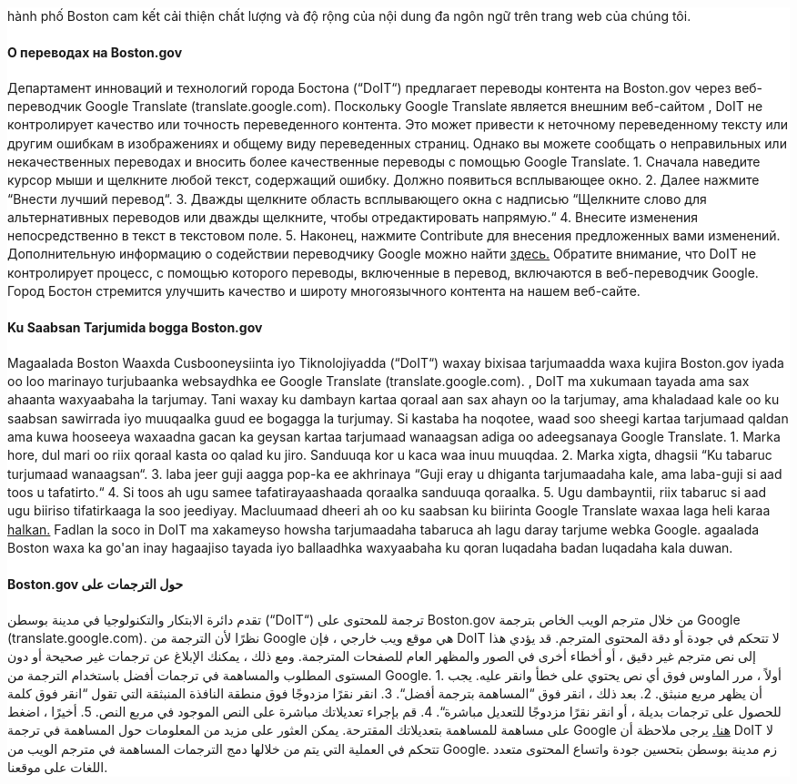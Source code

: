 hành phố Boston cam kết cải thiện chất lượng và độ rộng của nội dung đa ngôn ngữ trên trang web của chúng tôi. 
#### О переводах на Boston.gov
Департамент инноваций и технологий города Бостона (“DoIT“) предлагает переводы контента на Boston.gov через веб-переводчик Google Translate (translate.google.com). Поскольку Google Translate является внешним веб-сайтом , DoIT не контролирует качество или точность переведенного контента. Это может привести к неточному переведенному тексту или другим ошибкам в изображениях и общему виду переведенных страниц.
Однако вы можете сообщать о неправильных или некачественных переводах и вносить более качественные переводы с помощью Google Translate.
    1. Сначала наведите курсор мыши и щелкните любой текст, содержащий ошибку. Должно появиться всплывающее окно.
    2. Далее нажмите “Внести лучший перевод“.
    3. Дважды щелкните область всплывающего окна с надписью “Щелкните слово для альтернативных переводов или дважды щелкните, чтобы отредактировать напрямую.“
    4. Внесите изменения непосредственно в текст в текстовом поле.
    5. Наконец, нажмите Contribute для внесения предложенных вами изменений.
Дополнительную информацию о содействии переводчику Google можно найти [здесь.](https://www.boston.gov/government/cabinets/<https:/support.google.com/translate/answer/2534530?hl=en&ref_topic=7010955>)
Обратите внимание, что DoIT не контролирует процесс, с помощью которого переводы, включенные в перевод, включаются в веб-переводчик Google.
Город Бостон стремится улучшить качество и широту многоязычного контента на нашем веб-сайте. 
#### Ku Saabsan Tarjumida bogga Boston.gov
Magaalada Boston Waaxda Cusbooneysiinta iyo Tiknolojiyadda (“DoIT“) waxay bixisaa tarjumaadda waxa kujira Boston.gov iyada oo loo marinayo turjubaanka websaydhka ee Google Translate (translate.google.com). , DoIT ma xukumaan tayada ama sax ahaanta waxyaabaha la tarjumay. Tani waxay ku dambayn kartaa qoraal aan sax ahayn oo la tarjumay, ama khaladaad kale oo ku saabsan sawirrada iyo muuqaalka guud ee bogagga la turjumay.
Si kastaba ha noqotee, waad soo sheegi kartaa tarjumaad qaldan ama kuwa hooseeya waxaadna gacan ka geysan kartaa tarjumaad wanaagsan adiga oo adeegsanaya Google Translate.
    1. Marka hore, dul mari oo riix qoraal kasta oo qalad ku jiro. Sanduuqa kor u kaca waa inuu muuqdaa.
    2. Marka xigta, dhagsii “Ku tabaruc turjumaad wanaagsan“. 
    3. laba jeer guji aagga pop-ka ee akhrinaya “Guji eray u dhiganta tarjumaadaha kale, ama laba-guji si aad toos u tafatirto.“
    4. Si toos ah ugu samee tafatirayaashaada qoraalka sanduuqa qoraalka.
    5. Ugu dambayntii, riix tabaruc si aad ugu biiriso tifatirkaaga la soo jeediyay.
Macluumaad dheeri ah oo ku saabsan ku biirinta Google Translate waxaa laga heli karaa [halkan.](https://www.boston.gov/government/cabinets/<https:/support.google.com/translate/answer/2534530?hl=en&ref_topic=7010955>)
Fadlan la soco in DoIT ma xakameyso howsha tarjumaadaha tabaruca ah lagu daray tarjume webka Google.
agaalada Boston waxa ka go'an inay hagaajiso tayada iyo ballaadhka waxyaabaha ku qoran luqadaha badan luqadaha kala duwan. 
#### Boston.gov حول الترجمات على
تقدم دائرة الابتكار والتكنولوجيا في مدينة بوسطن (“DoIT“) ترجمة للمحتوى على Boston.gov من خلال مترجم الويب الخاص بترجمة Google (translate.google.com). نظرًا لأن الترجمة من Google هي موقع ويب خارجي ، فإن DoIT لا تتحكم في جودة أو دقة المحتوى المترجم. قد يؤدي هذا إلى نص مترجم غير دقيق ، أو أخطاء أخرى في الصور والمظهر العام للصفحات المترجمة.
ومع ذلك ، يمكنك الإبلاغ عن ترجمات غير صحيحة أو دون المستوى المطلوب والمساهمة في ترجمات أفضل باستخدام الترجمة من Google.
    1. أولاً ، مرر الماوس فوق أي نص يحتوي على خطأ وانقر عليه. يجب أن يظهر مربع منبثق.
    2. بعد ذلك ، انقر فوق “المساهمة بترجمة أفضل“.
    3. انقر نقرًا مزدوجًا فوق منطقة النافذة المنبثقة التي تقول “انقر فوق كلمة للحصول على ترجمات بديلة ، أو انقر نقرًا مزدوجًا للتعديل مباشرة“.
    4. قم بإجراء تعديلاتك مباشرة على النص الموجود في مربع النص.
    5. أخيرًا ، اضغط على مساهمة للمساهمة بتعديلاتك المقترحة.
يمكن العثور على مزيد من المعلومات حول المساهمة في ترجمة Google [هنا.](https://www.boston.gov/government/cabinets/<https:/support.google.com/translate/answer/2534530?hl=en&ref_topic=7010955>)
يرجى ملاحظة أن DoIT لا تتحكم في العملية التي يتم من خلالها دمج الترجمات المساهمة في مترجم الويب من Google.
زم مدينة بوسطن بتحسين جودة واتساع المحتوى متعدد اللغات على موقعنا. 